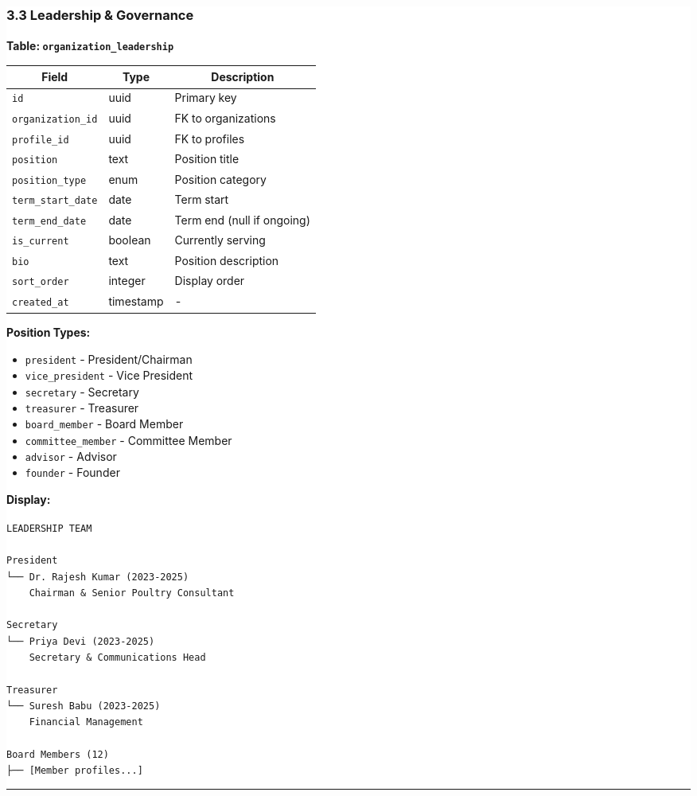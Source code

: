 
### 3.3 Leadership & Governance

**Table: `organization_leadership`**

| Field | Type | Description |
|-------|------|-------------|
| `id` | uuid | Primary key |
| `organization_id` | uuid | FK to organizations |
| `profile_id` | uuid | FK to profiles |
| `position` | text | Position title |
| `position_type` | enum | Position category |
| `term_start_date` | date | Term start |
| `term_end_date` | date | Term end (null if ongoing) |
| `is_current` | boolean | Currently serving |
| `bio` | text | Position description |
| `sort_order` | integer | Display order |
| `created_at` | timestamp | - |

**Position Types:**
- `president` - President/Chairman
- `vice_president` - Vice President
- `secretary` - Secretary
- `treasurer` - Treasurer
- `board_member` - Board Member
- `committee_member` - Committee Member
- `advisor` - Advisor
- `founder` - Founder

**Display:**
```
LEADERSHIP TEAM

President
└── Dr. Rajesh Kumar (2023-2025)
    Chairman & Senior Poultry Consultant

Secretary
└── Priya Devi (2023-2025)
    Secretary & Communications Head

Treasurer
└── Suresh Babu (2023-2025)
    Financial Management

Board Members (12)
├── [Member profiles...]
```

---